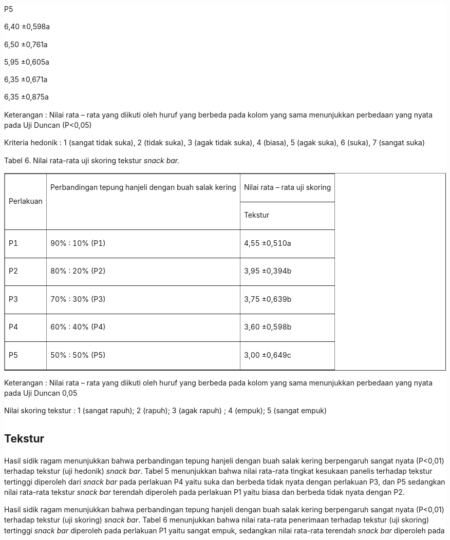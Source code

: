 <tr><td style="vertical-align:bottom;">
<p><span class="font1">P5</span></p></td><td style="vertical-align:bottom;">
<p><span class="font1">6,40 ±0,598a</span></p></td><td style="vertical-align:bottom;">
<p><span class="font1">6,50 ±0,761a</span></p></td><td style="vertical-align:bottom;">
<p><span class="font1">5,95 ±0,605a</span></p></td><td style="vertical-align:bottom;">
<p><span class="font1">6,35 ±0,671a</span></p></td><td style="vertical-align:bottom;">
<p><span class="font1">6,35 ±0,875a</span></p></td></tr>
</table>
<p><span class="font1">Keterangan : Nilai rata – rata yang diikuti oleh huruf yang berbeda pada kolom yang sama menunjukkan perbedaan yang nyata pada Uji Duncan (P&lt;0,05)</span></p>
<p><span class="font1">Kriteria hedonik : 1 (sangat tidak suka), 2 (tidak suka), 3 (agak tidak suka), 4 (biasa), 5 (agak suka), 6 (suka), 7 (sangat suka)</span></p>
<p><span class="font3">Tabel 6. Nilai rata-rata uji skoring tekstur </span><span class="font3" style="font-style:italic;">snack bar.</span></p>
<table border="1">
<tr><td rowspan="2" style="vertical-align:middle;">
<p><span class="font1">Perlakuan</span></p></td><td rowspan="2" style="vertical-align:top;">
<p><span class="font1">Perbandingan tepung hanjeli dengan buah salak kering</span></p></td><td style="vertical-align:top;">
<p><span class="font1">Nilai rata – rata uji skoring</span></p></td></tr>
<tr><td style="vertical-align:top;">
<p><span class="font1">Tekstur</span></p></td></tr>
<tr><td style="vertical-align:bottom;">
<p><span class="font1">P1</span></p></td><td style="vertical-align:bottom;">
<p><span class="font1">90% : 10% (P1)</span></p></td><td style="vertical-align:bottom;">
<p><span class="font1">4,55 ±0,510a</span></p></td></tr>
<tr><td style="vertical-align:bottom;">
<p><span class="font1">P2</span></p></td><td style="vertical-align:bottom;">
<p><span class="font1">80% : 20% (P2)</span></p></td><td style="vertical-align:bottom;">
<p><span class="font1">3,95 ±0,394b</span></p></td></tr>
<tr><td style="vertical-align:bottom;">
<p><span class="font1">P3</span></p></td><td style="vertical-align:bottom;">
<p><span class="font1">70% : 30% (P3)</span></p></td><td style="vertical-align:bottom;">
<p><span class="font1">3,75 ±0,639b</span></p></td></tr>
<tr><td style="vertical-align:bottom;">
<p><span class="font1">P4</span></p></td><td style="vertical-align:bottom;">
<p><span class="font1">60% : 40% (P4)</span></p></td><td style="vertical-align:bottom;">
<p><span class="font1">3,60 ±0,598b</span></p></td></tr>
<tr><td style="vertical-align:bottom;">
<p><span class="font1">P5</span></p></td><td style="vertical-align:bottom;">
<p><span class="font1">50% : 50% (P5)</span></p></td><td style="vertical-align:bottom;">
<p><span class="font1">3,00 ±0,649c</span></p></td></tr>
</table>
<p><span class="font1">Keterangan : Nilai rata – rata yang diikuti oleh huruf yang berbeda pada kolom yang sama menunjukkan perbedaan yang nyata pada Uji Duncan 0,05</span></p>
<p><span class="font1">Nilai skoring tekstur : 1 (sangat rapuh); 2 (rapuh); 3 (agak rapuh) ; 4 (empuk); 5 (sangat empuk)</span></p>
<h2><a name="bookmark32"></a><span class="font3" style="font-weight:bold;"><a name="bookmark33"></a>Tekstur</span></h2>
<p><span class="font3">Hasil sidik ragam menunjukkan bahwa perbandingan tepung hanjeli dengan buah salak kering berpengaruh sangat nyata (P&lt;0,01) terhadap tekstur (uji hedonik) </span><span class="font3" style="font-style:italic;">snack bar</span><span class="font3">. Tabel 5 menunjukkan bahwa nilai rata-rata tingkat kesukaan panelis terhadap tekstur tertinggi diperoleh dari </span><span class="font3" style="font-style:italic;">snack bar</span><span class="font3"> pada perlakuan P4 yaitu suka dan berbeda tidak nyata dengan perlakuan P3, dan P5 sedangkan nilai rata-rata tekstur </span><span class="font3" style="font-style:italic;">snack bar</span><span class="font3"> terendah diperoleh pada perlakuan P1 yaitu biasa dan berbeda tidak nyata dengan P2.</span></p>
<p><span class="font3">Hasil sidik ragam menunjukkan bahwa perbandingan tepung hanjeli dengan buah salak kering berpengaruh sangat nyata (P&lt;0,01) terhadap tekstur (uji skoring) </span><span class="font3" style="font-style:italic;">snack bar</span><span class="font3">. Tabel 6 menunjukkan bahwa nilai rata-rata penerimaan terhadap tekstur (uji skoring) tertinggi </span><span class="font3" style="font-style:italic;">snack bar</span><span class="font3"> diperoleh pada perlakuan P1 yaitu sangat empuk, sedangkan nilai rata-rata terendah </span><span class="font3" style="font-style:italic;">snack bar</span><span class="font3"> diperoleh pada</span></p>